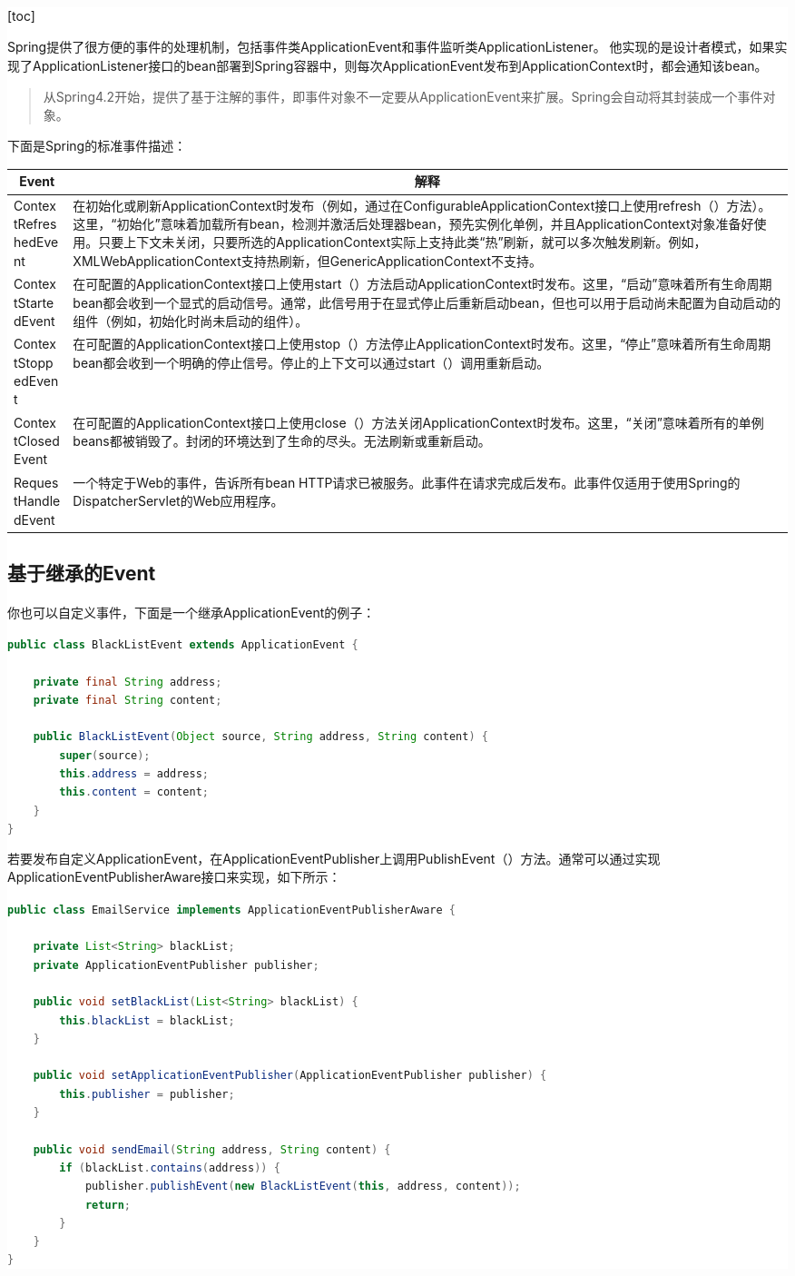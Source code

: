 [toc]

Spring提供了很方便的事件的处理机制，包括事件类ApplicationEvent和事件监听类ApplicationListener。 他实现的是设计者模式，如果实现了ApplicationListener接口的bean部署到Spring容器中，则每次ApplicationEvent发布到ApplicationContext时，都会通知该bean。

>从Spring4.2开始，提供了基于注解的事件，即事件对象不一定要从ApplicationEvent来扩展。Spring会自动将其封装成一个事件对象。

下面是Spring的标准事件描述：

Event|解释
-|-
ContextRefreshedEvent|在初始化或刷新ApplicationContext时发布（例如，通过在ConfigurableApplicationContext接口上使用refresh（）方法）。这里，“初始化”意味着加载所有bean，检测并激活后处理器bean，预先实例化单例，并且ApplicationContext对象准备好使用。只要上下文未关闭，只要所选的ApplicationContext实际上支持此类“热”刷新，就可以多次触发刷新。例如，XMLWebApplicationContext支持热刷新，但GenericApplicationContext不支持。
ContextStartedEvent|在可配置的ApplicationContext接口上使用start（）方法启动ApplicationContext时发布。这里，“启动”意味着所有生命周期bean都会收到一个显式的启动信号。通常，此信号用于在显式停止后重新启动bean，但也可以用于启动尚未配置为自动启动的组件（例如，初始化时尚未启动的组件）。
ContextStoppedEvent|在可配置的ApplicationContext接口上使用stop（）方法停止ApplicationContext时发布。这里，“停止”意味着所有生命周期bean都会收到一个明确的停止信号。停止的上下文可以通过start（）调用重新启动。
ContextClosedEvent|在可配置的ApplicationContext接口上使用close（）方法关闭ApplicationContext时发布。这里，“关闭”意味着所有的单例beans都被销毁了。封闭的环境达到了生命的尽头。无法刷新或重新启动。
RequestHandledEvent|一个特定于Web的事件，告诉所有bean HTTP请求已被服务。此事件在请求完成后发布。此事件仅适用于使用Spring的DispatcherServlet的Web应用程序。

## 基于继承的Event

你也可以自定义事件，下面是一个继承ApplicationEvent的例子：

~~~java
public class BlackListEvent extends ApplicationEvent {

    private final String address;
    private final String content;

    public BlackListEvent(Object source, String address, String content) {
        super(source);
        this.address = address;
        this.content = content;
    }
}
~~~

若要发布自定义ApplicationEvent，在ApplicationEventPublisher上调用PublishEvent（）方法。通常可以通过实现ApplicationEventPublisherAware接口来实现，如下所示：

~~~java
public class EmailService implements ApplicationEventPublisherAware {

    private List<String> blackList;
    private ApplicationEventPublisher publisher;

    public void setBlackList(List<String> blackList) {
        this.blackList = blackList;
    }

    public void setApplicationEventPublisher(ApplicationEventPublisher publisher) {
        this.publisher = publisher;
    }

    public void sendEmail(String address, String content) {
        if (blackList.contains(address)) {
            publisher.publishEvent(new BlackListEvent(this, address, content));
            return;
        }
    }
}
~~~
